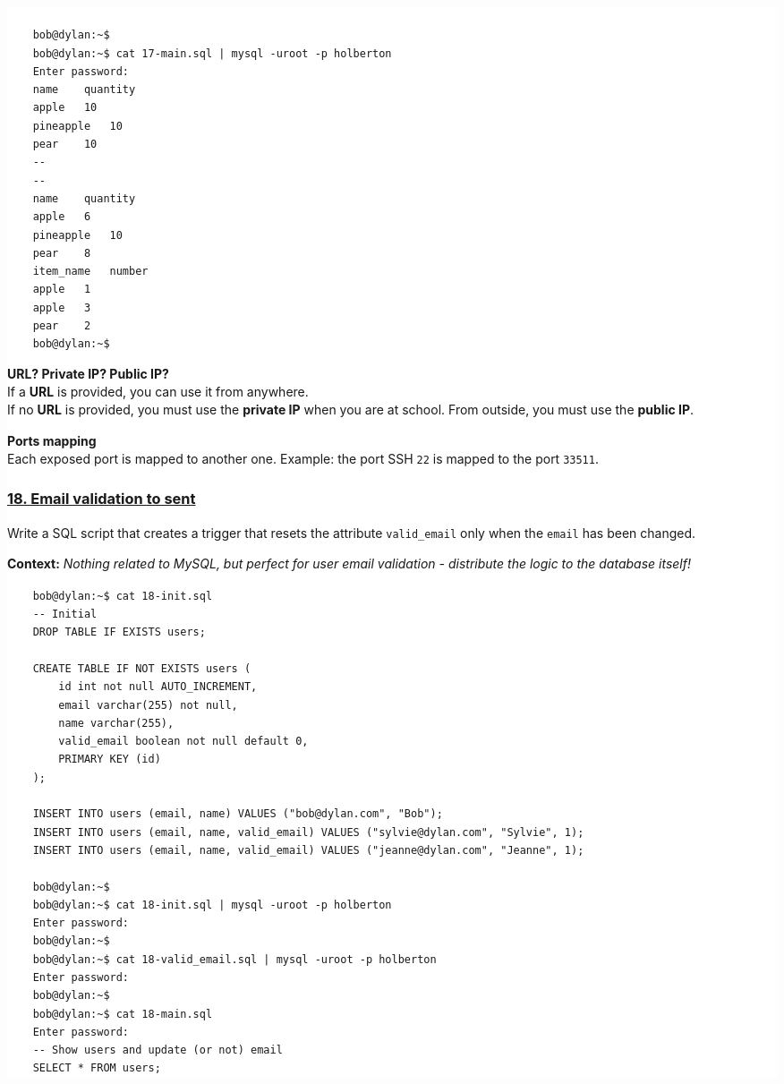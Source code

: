 ```

    bob@dylan:~$ 
    bob@dylan:~$ cat 17-main.sql | mysql -uroot -p holberton 
    Enter password: 
    name    quantity
    apple   10
    pineapple   10
    pear    10
    --
    --
    name    quantity
    apple   6
    pineapple   10
    pear    8
    item_name   number
    apple   1
    apple   3
    pear    2
    bob@dylan:~$ 
```

**URL? Private IP? Public IP?**  
If a **URL** is provided, you can use it from anywhere.  
If no **URL** is provided, you must use the **private IP** when you are at school. From outside, you must use the **public IP**.  

**Ports mapping**  
Each exposed port is mapped to another one. Example: the port SSH `22` is mapped to the port `33511`.

### [18. Email validation to sent](./18-valid_email.sql)
Write a SQL script that creates a trigger that resets the attribute `valid_email` only when the `email` has been changed.

**Context:** _Nothing related to MySQL, but perfect for user email validation - distribute the logic to the database itself!_
```
    bob@dylan:~$ cat 18-init.sql
    -- Initial
    DROP TABLE IF EXISTS users;

    CREATE TABLE IF NOT EXISTS users (
        id int not null AUTO_INCREMENT,
        email varchar(255) not null,
        name varchar(255),
        valid_email boolean not null default 0,
        PRIMARY KEY (id)
    );

    INSERT INTO users (email, name) VALUES ("bob@dylan.com", "Bob");
    INSERT INTO users (email, name, valid_email) VALUES ("sylvie@dylan.com", "Sylvie", 1);
    INSERT INTO users (email, name, valid_email) VALUES ("jeanne@dylan.com", "Jeanne", 1);

    bob@dylan:~$ 
    bob@dylan:~$ cat 18-init.sql | mysql -uroot -p holberton 
    Enter password: 
    bob@dylan:~$ 
    bob@dylan:~$ cat 18-valid_email.sql | mysql -uroot -p holberton 
    Enter password: 
    bob@dylan:~$ 
    bob@dylan:~$ cat 18-main.sql
    Enter password: 
    -- Show users and update (or not) email
    SELECT * FROM users;
```
